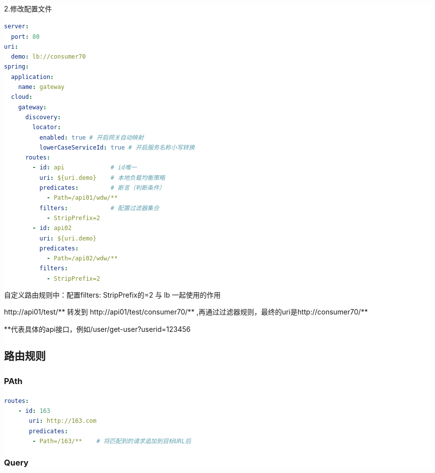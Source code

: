2.修改配置文件

```yaml
server:
  port: 80
uri:
  demo: lb://consumer70
spring:
  application:
    name: gateway
  cloud:
    gateway:
      discovery:
        locator:
          enabled: true # 开启网关自动映射
          lowerCaseServiceId: true # 开启服务名称小写转换
      routes:
        - id: api             # id唯一
          uri: ${uri.demo}    # 本地负载均衡策略
          predicates:         # 断言（判断条件）
            - Path=/api01/wdw/**
          filters:            # 配置过滤器集合
            - StripPrefix=2
        - id: api02
          uri: ${uri.demo}
          predicates:
            - Path=/api02/wdw/**
          filters:
            - StripPrefix=2					
```



自定义路由规则中：配置filters: StripPrefix的=2  与 lb 一起使用的作用

http://api01/test/**    转发到    http://api01/test/consumer70/**  ,再通过过滤器规则，最终的uri是http://consumer70/**

**代表具体的api接口，例如/user/get-user?userid=123456

## 路由规则

### PAth

```yaml
routes:
	- id: 163
       uri: http://163.com
       predicates:
       	- Path=/163/**    # 将匹配到的请求追加到目标URL后
```

### Query
